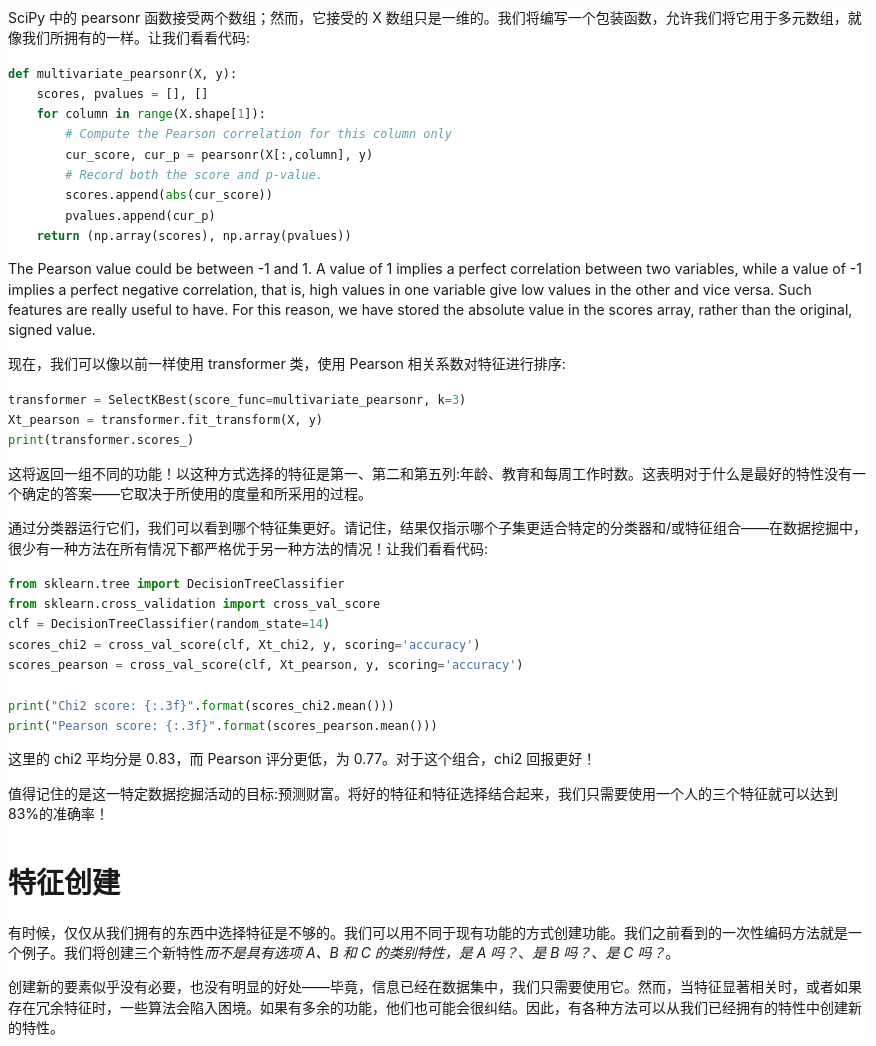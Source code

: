 SciPy 中的 pearsonr 函数接受两个数组；然而，它接受的 X 数组只是一维的。我们将编写一个包装函数，允许我们将它用于多元数组，就像我们所拥有的一样。让我们看看代码:

```py
def multivariate_pearsonr(X, y):
    scores, pvalues = [], []
    for column in range(X.shape[1]):
        # Compute the Pearson correlation for this column only
        cur_score, cur_p = pearsonr(X[:,column], y)
        # Record both the score and p-value.
        scores.append(abs(cur_score))
        pvalues.append(cur_p)
    return (np.array(scores), np.array(pvalues))

```

The Pearson value could be between -1 and 1\. A value of 1 implies a perfect correlation between two variables, while a value of -1 implies a perfect negative correlation, that is, high values in one variable give low values in the other and vice versa. Such features are really useful to have. For this reason, we have stored the absolute value in the scores array, rather than the original, signed value.

现在，我们可以像以前一样使用 transformer 类，使用 Pearson 相关系数对特征进行排序:

```py
transformer = SelectKBest(score_func=multivariate_pearsonr, k=3)
Xt_pearson = transformer.fit_transform(X, y)
print(transformer.scores_)

```

这将返回一组不同的功能！以这种方式选择的特征是第一、第二和第五列:年龄、教育和每周工作时数。这表明对于什么是最好的特性没有一个确定的答案——它取决于所使用的度量和所采用的过程。

通过分类器运行它们，我们可以看到哪个特征集更好。请记住，结果仅指示哪个子集更适合特定的分类器和/或特征组合——在数据挖掘中，很少有一种方法在所有情况下都严格优于另一种方法的情况！让我们看看代码:

```py
from sklearn.tree import DecisionTreeClassifier
from sklearn.cross_validation import cross_val_score
clf = DecisionTreeClassifier(random_state=14)
scores_chi2 = cross_val_score(clf, Xt_chi2, y, scoring='accuracy')
scores_pearson = cross_val_score(clf, Xt_pearson, y, scoring='accuracy')

print("Chi2 score: {:.3f}".format(scores_chi2.mean()))
print("Pearson score: {:.3f}".format(scores_pearson.mean()))

```

这里的 chi2 平均分是 0.83，而 Pearson 评分更低，为 0.77。对于这个组合，chi2 回报更好！

值得记住的是这一特定数据挖掘活动的目标:预测财富。将好的特征和特征选择结合起来，我们只需要使用一个人的三个特征就可以达到 83%的准确率！

# 特征创建

有时候，仅仅从我们拥有的东西中选择特征是不够的。我们可以用不同于现有功能的方式创建功能。我们之前看到的一次性编码方法就是一个例子。我们将创建三个新特性*而不是具有选项 A、B 和 C 的类别特性，是 A 吗？*、*是 B 吗？*、*是 C 吗？*。

创建新的要素似乎没有必要，也没有明显的好处——毕竟，信息已经在数据集中，我们只需要使用它。然而，当特征显著相关时，或者如果存在冗余特征时，一些算法会陷入困境。如果有多余的功能，他们也可能会很纠结。因此，有各种方法可以从我们已经拥有的特性中创建新的特性。

